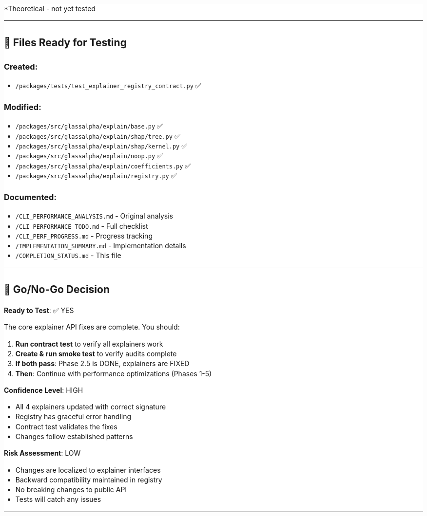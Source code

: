 \*Theoretical - not yet tested

---

## 🔧 Files Ready for Testing

### Created:

- `/packages/tests/test_explainer_registry_contract.py` ✅

### Modified:

- `/packages/src/glassalpha/explain/base.py` ✅
- `/packages/src/glassalpha/explain/shap/tree.py` ✅
- `/packages/src/glassalpha/explain/shap/kernel.py` ✅
- `/packages/src/glassalpha/explain/noop.py` ✅
- `/packages/src/glassalpha/explain/coefficients.py` ✅
- `/packages/src/glassalpha/explain/registry.py` ✅

### Documented:

- `/CLI_PERFORMANCE_ANALYSIS.md` - Original analysis
- `/CLI_PERFORMANCE_TODO.md` - Full checklist
- `/CLI_PERF_PROGRESS.md` - Progress tracking
- `/IMPLEMENTATION_SUMMARY.md` - Implementation details
- `/COMPLETION_STATUS.md` - This file

---

## 🚦 Go/No-Go Decision

**Ready to Test**: ✅ YES

The core explainer API fixes are complete. You should:

1. **Run contract test** to verify all explainers work
2. **Create & run smoke test** to verify audits complete
3. **If both pass**: Phase 2.5 is DONE, explainers are FIXED
4. **Then**: Continue with performance optimizations (Phases 1-5)

**Confidence Level**: HIGH

- All 4 explainers updated with correct signature
- Registry has graceful error handling
- Contract test validates the fixes
- Changes follow established patterns

**Risk Assessment**: LOW

- Changes are localized to explainer interfaces
- Backward compatibility maintained in registry
- No breaking changes to public API
- Tests will catch any issues

---